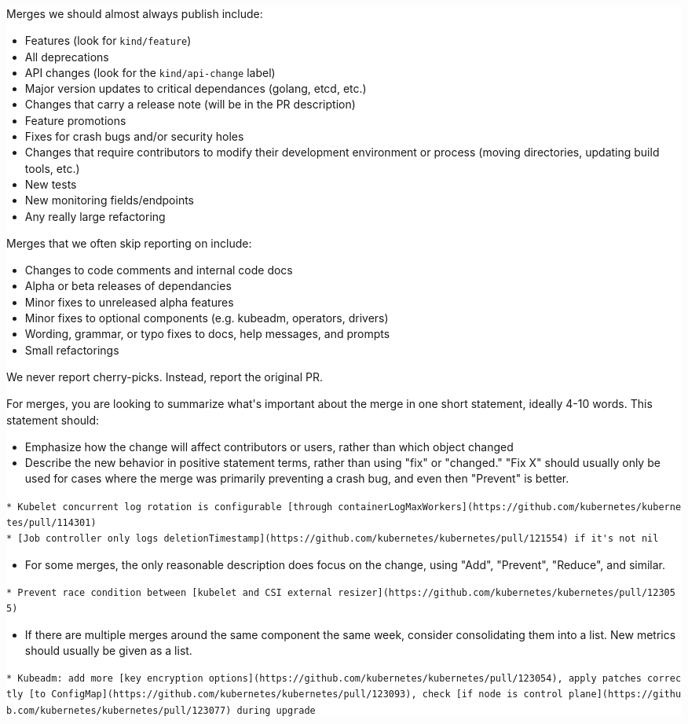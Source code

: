 Merges we should almost always publish include:

* Features (look for `kind/feature`)
* All deprecations
* API changes (look for the `kind/api-change` label)
* Major version updates to critical dependances (golang, etcd, etc.)
* Changes that carry a release note (will be in the PR description)
* Feature promotions
* Fixes for crash bugs and/or security holes
* Changes that require contributors to modify their development environment or process (moving directories, updating build tools, etc.)
* New tests
* New monitoring fields/endpoints
* Any really large refactoring

Merges that we often skip reporting on include:

* Changes to code comments and internal code docs
* Alpha or beta releases of dependancies
* Minor fixes to unreleased alpha features
* Minor fixes to optional components (e.g. kubeadm, operators, drivers)
* Wording, grammar, or typo fixes to docs, help messages, and prompts
* Small refactorings

We never report cherry-picks.  Instead, report the original PR.

For merges, you are looking to summarize what's important about the merge in one short statement, ideally 4-10 words.  This statement should:

* Emphasize how the change will affect contributors or users, rather than which object changed
* Describe the new behavior in positive statement terms, rather than using "fix" or "changed."  "Fix X" should usually only be used for cases where the merge was primarily preventing a crash bug, and even then "Prevent" is better.

```
* Kubelet concurrent log rotation is configurable [through containerLogMaxWorkers](https://github.com/kubernetes/kubernetes/pull/114301)
* [Job controller only logs deletionTimestamp](https://github.com/kubernetes/kubernetes/pull/121554) if it's not nil
```

* For some merges, the only reasonable description does focus on the change, using "Add", "Prevent", "Reduce", and similar.

```
* Prevent race condition between [kubelet and CSI external resizer](https://github.com/kubernetes/kubernetes/pull/123055)
```

* If there are multiple merges around the same component the same week, consider consolidating them into a list.  New metrics should usually be given as a list.

```
* Kubeadm: add more [key encryption options](https://github.com/kubernetes/kubernetes/pull/123054), apply patches correctly [to ConfigMap](https://github.com/kubernetes/kubernetes/pull/123093), check [if node is control plane](https://github.com/kubernetes/kubernetes/pull/123077) during upgrade
```
